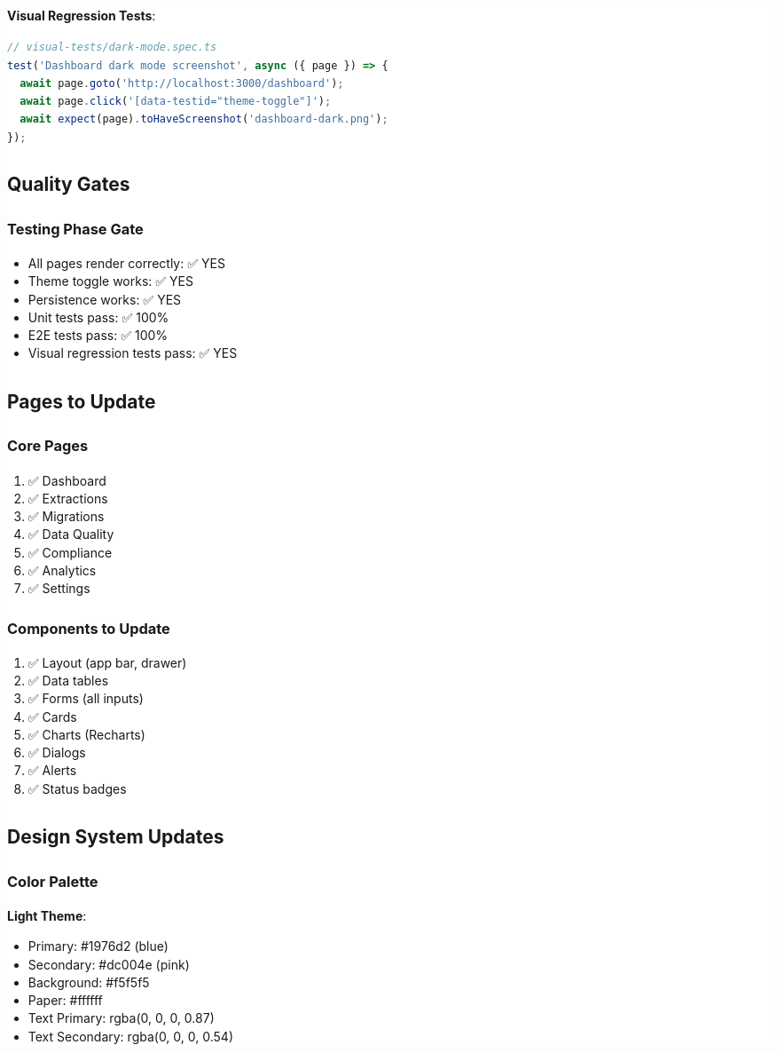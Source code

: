 **Visual Regression Tests**:
```typescript
// visual-tests/dark-mode.spec.ts
test('Dashboard dark mode screenshot', async ({ page }) => {
  await page.goto('http://localhost:3000/dashboard');
  await page.click('[data-testid="theme-toggle"]');
  await expect(page).toHaveScreenshot('dashboard-dark.png');
});
```

## Quality Gates

### Testing Phase Gate
- All pages render correctly: ✅ YES
- Theme toggle works: ✅ YES
- Persistence works: ✅ YES
- Unit tests pass: ✅ 100%
- E2E tests pass: ✅ 100%
- Visual regression tests pass: ✅ YES

## Pages to Update

### Core Pages
1. ✅ Dashboard
2. ✅ Extractions
3. ✅ Migrations
4. ✅ Data Quality
5. ✅ Compliance
6. ✅ Analytics
7. ✅ Settings

### Components to Update
1. ✅ Layout (app bar, drawer)
2. ✅ Data tables
3. ✅ Forms (all inputs)
4. ✅ Cards
5. ✅ Charts (Recharts)
6. ✅ Dialogs
7. ✅ Alerts
8. ✅ Status badges

## Design System Updates

### Color Palette

**Light Theme**:
- Primary: #1976d2 (blue)
- Secondary: #dc004e (pink)
- Background: #f5f5f5
- Paper: #ffffff
- Text Primary: rgba(0, 0, 0, 0.87)
- Text Secondary: rgba(0, 0, 0, 0.54)
